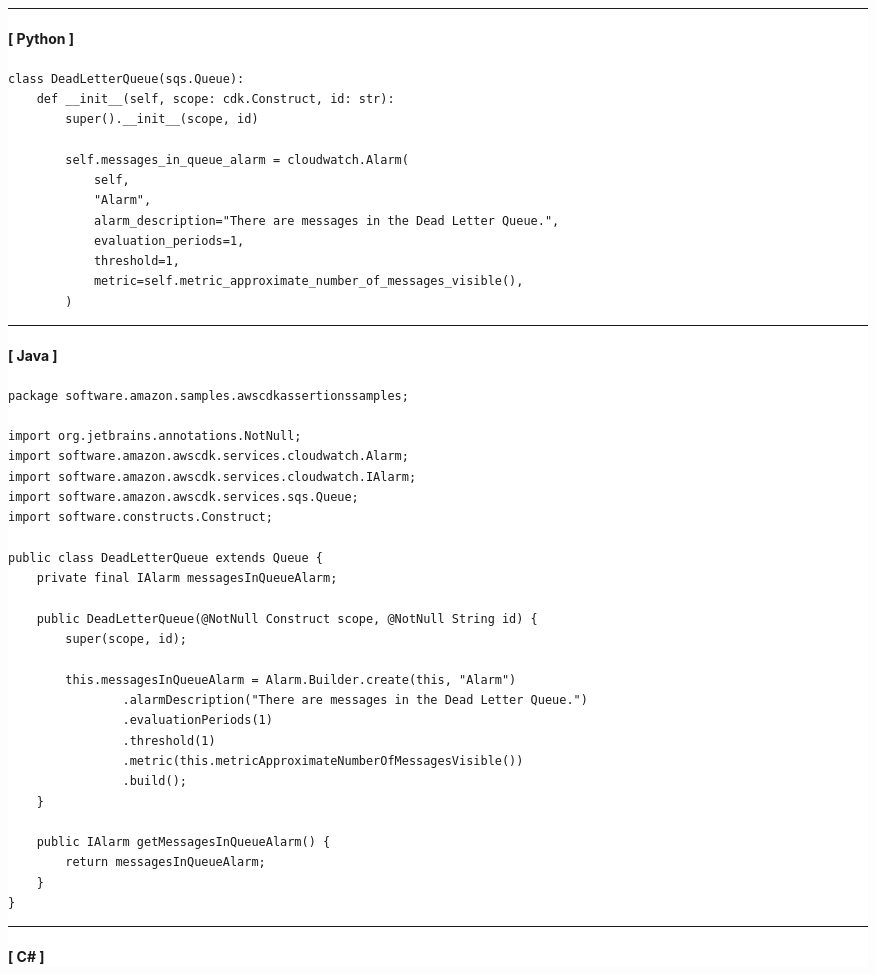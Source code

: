 ------
#### [ Python ]

```
class DeadLetterQueue(sqs.Queue):
    def __init__(self, scope: cdk.Construct, id: str):
        super().__init__(scope, id)

        self.messages_in_queue_alarm = cloudwatch.Alarm(
            self,
            "Alarm",
            alarm_description="There are messages in the Dead Letter Queue.",
            evaluation_periods=1,
            threshold=1,
            metric=self.metric_approximate_number_of_messages_visible(),
        )
```

------
#### [ Java ]

```
package software.amazon.samples.awscdkassertionssamples;

import org.jetbrains.annotations.NotNull;
import software.amazon.awscdk.services.cloudwatch.Alarm;
import software.amazon.awscdk.services.cloudwatch.IAlarm;
import software.amazon.awscdk.services.sqs.Queue;
import software.constructs.Construct;

public class DeadLetterQueue extends Queue {
    private final IAlarm messagesInQueueAlarm;

    public DeadLetterQueue(@NotNull Construct scope, @NotNull String id) {
        super(scope, id);

        this.messagesInQueueAlarm = Alarm.Builder.create(this, "Alarm")
                .alarmDescription("There are messages in the Dead Letter Queue.")
                .evaluationPeriods(1)
                .threshold(1)
                .metric(this.metricApproximateNumberOfMessagesVisible())
                .build();
    }

    public IAlarm getMessagesInQueueAlarm() {
        return messagesInQueueAlarm;
    }
}
```

------
#### [ C\# ]
